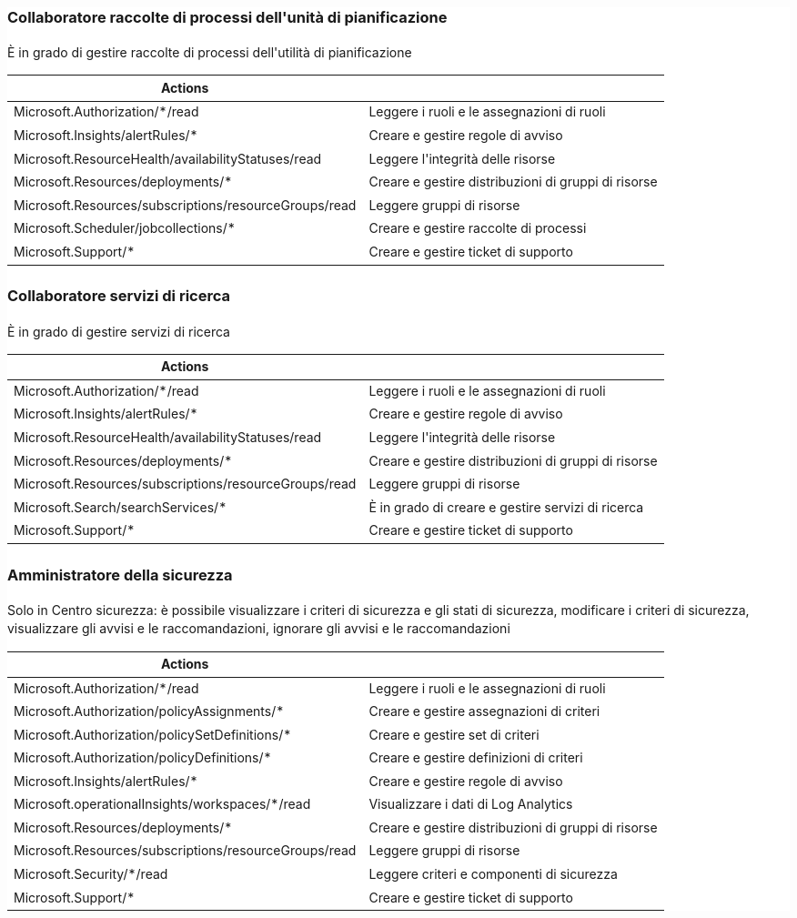 ### <a name="scheduler-job-collections-contributor"></a>Collaboratore raccolte di processi dell'unità di pianificazione
È in grado di gestire raccolte di processi dell'utilità di pianificazione

| **Actions** |  |
| --- | --- |
| Microsoft.Authorization/*/read |Leggere i ruoli e le assegnazioni di ruoli |
| Microsoft.Insights/alertRules/* |Creare e gestire regole di avviso |
| Microsoft.ResourceHealth/availabilityStatuses/read |Leggere l'integrità delle risorse |
| Microsoft.Resources/deployments/* |Creare e gestire distribuzioni di gruppi di risorse |
| Microsoft.Resources/subscriptions/resourceGroups/read |Leggere gruppi di risorse |
| Microsoft.Scheduler/jobcollections/* |Creare e gestire raccolte di processi |
| Microsoft.Support/* |Creare e gestire ticket di supporto |

### <a name="search-service-contributor"></a>Collaboratore servizi di ricerca
È in grado di gestire servizi di ricerca

| **Actions** |  |
| --- | --- |
| Microsoft.Authorization/*/read |Leggere i ruoli e le assegnazioni di ruoli |
| Microsoft.Insights/alertRules/* |Creare e gestire regole di avviso |
| Microsoft.ResourceHealth/availabilityStatuses/read |Leggere l'integrità delle risorse |
| Microsoft.Resources/deployments/* |Creare e gestire distribuzioni di gruppi di risorse |
| Microsoft.Resources/subscriptions/resourceGroups/read |Leggere gruppi di risorse |
| Microsoft.Search/searchServices/* |È in grado di creare e gestire servizi di ricerca |
| Microsoft.Support/* |Creare e gestire ticket di supporto |

### <a name="security-administrator"></a>Amministratore della sicurezza
Solo in Centro sicurezza: è possibile visualizzare i criteri di sicurezza e gli stati di sicurezza, modificare i criteri di sicurezza, visualizzare gli avvisi e le raccomandazioni, ignorare gli avvisi e le raccomandazioni

| **Actions** |  |
| --- | --- |
| Microsoft.Authorization/*/read |Leggere i ruoli e le assegnazioni di ruoli |
| Microsoft.Authorization/policyAssignments/* | Creare e gestire assegnazioni di criteri |
| Microsoft.Authorization/policySetDefinitions/* | Creare e gestire set di criteri |
| Microsoft.Authorization/policyDefinitions/* | Creare e gestire definizioni di criteri |
| Microsoft.Insights/alertRules/* | Creare e gestire regole di avviso |
| Microsoft.operationalInsights/workspaces/*/read | Visualizzare i dati di Log Analytics |
| Microsoft.Resources/deployments/* |Creare e gestire distribuzioni di gruppi di risorse |
| Microsoft.Resources/subscriptions/resourceGroups/read |Leggere gruppi di risorse |
| Microsoft.Security/*/read | Leggere criteri e componenti di sicurezza |
| Microsoft.Support/* |Creare e gestire ticket di supporto |
